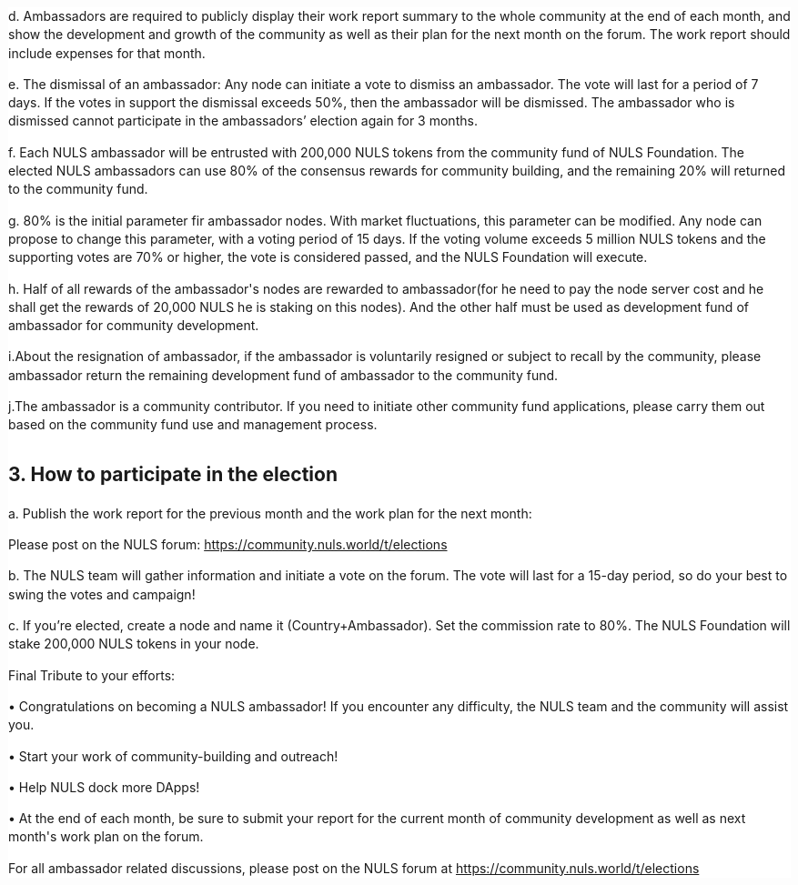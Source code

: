 d. Ambassadors are required to publicly display their work report summary to the whole community at the end of each month, and show the development and growth of the community as well as their plan for the next month on the forum. The work report should include expenses for that month.

e. The dismissal of an ambassador: Any node can initiate a vote to dismiss an ambassador. The vote will last for a period of 7 days. If the votes in support the dismissal exceeds 50%, then the ambassador will be dismissed. The ambassador who is dismissed cannot participate in the ambassadors’ election again for 3 months.

f. Each NULS ambassador will be entrusted with 200,000 NULS tokens from the community fund of NULS Foundation. The elected NULS ambassadors can use 80% of the consensus rewards for community building, and the remaining 20% will returned to the community fund.

g. 80% is the initial parameter fir ambassador nodes. With market fluctuations, this parameter can be modified. Any node can propose to change this parameter, with a voting period of 15 days. If the voting volume exceeds 5 million NULS tokens and the supporting votes are 70% or higher, the vote is considered passed, and the NULS Foundation will execute.

h. Half of all rewards of the ambassador's nodes are rewarded to ambassador(for he need to pay the node server cost and he shall get the rewards of 20,000 NULS he is staking on this nodes). And the other half must be used as development fund of ambassador for community development.

i.About the resignation of ambassador, if the ambassador is voluntarily resigned or subject to recall by the community, please ambassador return the remaining development fund of ambassador to the community fund.

j.The ambassador is a community contributor. If you need to initiate other community fund applications, please carry them out based on the community fund use and management process.

## 3.  How to participate in the election

a. Publish the work report for the previous month and the work plan for the next month:

Please post on the NULS forum: <https://community.nuls.world/t/elections>

b. The NULS team will gather information and initiate a vote on the forum. The vote will last for a 15-day period, so do your best to swing the votes and campaign!  

c. If you’re elected, create a node and name it (Country+Ambassador). Set the commission rate to 80%. The NULS Foundation will stake 200,000 NULS tokens in your node.

 

Final Tribute to your efforts:

• Congratulations on becoming a NULS ambassador! If you encounter any difficulty, the NULS team and the community will assist you.

• Start your work of community-building and outreach!

• Help NULS dock more DApps!

• At the end of each month, be sure to submit your report for the current month of community development as well as next month's work plan on the forum.

 

 

For all ambassador related discussions, please post on the NULS forum at  <https://community.nuls.world/t/elections>
